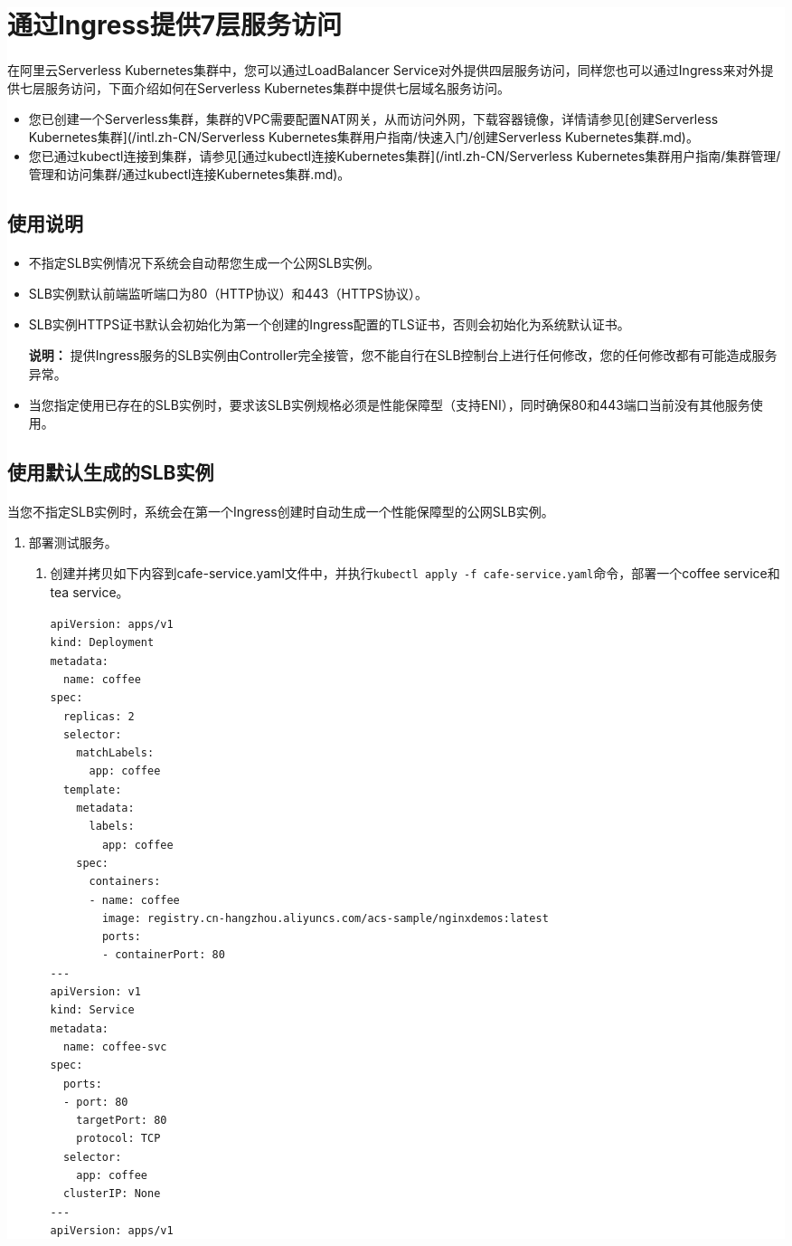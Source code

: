 # 通过Ingress提供7层服务访问

在阿里云Serverless Kubernetes集群中，您可以通过LoadBalancer Service对外提供四层服务访问，同样您也可以通过Ingress来对外提供七层服务访问，下面介绍如何在Serverless Kubernetes集群中提供七层域名服务访问。

-   您已创建一个Serverless集群，集群的VPC需要配置NAT网关，从而访问外网，下载容器镜像，详情请参见[创建Serverless Kubernetes集群](/intl.zh-CN/Serverless Kubernetes集群用户指南/快速入门/创建Serverless Kubernetes集群.md)。
-   您已通过kubectl连接到集群，请参见[通过kubectl连接Kubernetes集群](/intl.zh-CN/Serverless Kubernetes集群用户指南/集群管理/管理和访问集群/通过kubectl连接Kubernetes集群.md)。

## 使用说明

-   不指定SLB实例情况下系统会自动帮您生成一个公网SLB实例。
-   SLB实例默认前端监听端口为80（HTTP协议）和443（HTTPS协议）。
-   SLB实例HTTPS证书默认会初始化为第一个创建的Ingress配置的TLS证书，否则会初始化为系统默认证书。

    **说明：** 提供Ingress服务的SLB实例由Controller完全接管，您不能自行在SLB控制台上进行任何修改，您的任何修改都有可能造成服务异常。

-   当您指定使用已存在的SLB实例时，要求该SLB实例规格必须是性能保障型（支持ENI），同时确保80和443端口当前没有其他服务使用。

## 使用默认生成的SLB实例

当您不指定SLB实例时，系统会在第一个Ingress创建时自动生成一个性能保障型的公网SLB实例。

1.  部署测试服务。

    1.  创建并拷贝如下内容到cafe-service.yaml文件中，并执行`kubectl apply -f cafe-service.yaml`命令，部署一个coffee service和tea service。

        ```
        apiVersion: apps/v1 
        kind: Deployment
        metadata:
          name: coffee
        spec:
          replicas: 2
          selector:
            matchLabels:
              app: coffee
          template:
            metadata:
              labels:
                app: coffee
            spec:
              containers:
              - name: coffee
                image: registry.cn-hangzhou.aliyuncs.com/acs-sample/nginxdemos:latest
                ports:
                - containerPort: 80
        ---
        apiVersion: v1
        kind: Service
        metadata:
          name: coffee-svc
        spec:
          ports:
          - port: 80
            targetPort: 80
            protocol: TCP
          selector:
            app: coffee
          clusterIP: None
        ---
        apiVersion: apps/v1 